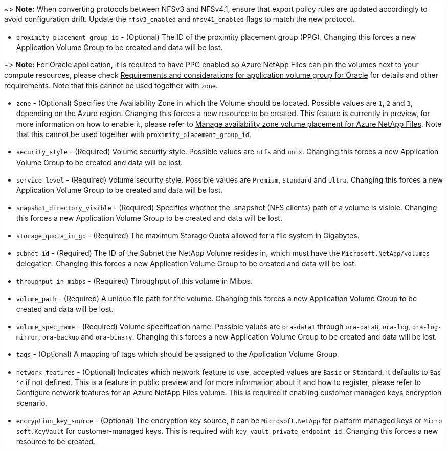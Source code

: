 ~> **Note:** When converting protocols between NFSv3 and NFSv4.1, ensure that export policy rules are updated accordingly to avoid configuration drift. Update the `nfsv3_enabled` and `nfsv41_enabled` flags to match the new protocol.

* `proximity_placement_group_id` - (Optional) The ID of the proximity placement group (PPG). Changing this forces a new Application Volume Group to be created and data will be lost. 

~> **Note:** For Oracle application, it is required to have PPG enabled so Azure NetApp Files can pin the volumes next to your compute resources, please check [Requirements and considerations for application volume group for Oracle](https://learn.microsoft.com/en-us/azure/azure-netapp-files/application-volume-group-oracle-considerations) for details and other requirements. Note that this cannot be used together with `zone`.

* `zone` - (Optional) Specifies the Availability Zone in which the Volume should be located. Possible values are `1`, `2` and `3`, depending on the Azure region. Changing this forces a new resource to be created. This feature is currently in preview, for more information on how to enable it, please refer to [Manage availability zone volume placement for Azure NetApp Files](https://learn.microsoft.com/en-us/azure/azure-netapp-files/manage-availability-zone-volume-placement). Note that this cannot be used together with `proximity_placement_group_id`.

* `security_style` - (Required) Volume security style. Possible values are `ntfs` and `unix`. Changing this forces a new Application Volume Group to be created and data will be lost.

* `service_level` - (Required) Volume security style. Possible values are `Premium`, `Standard` and `Ultra`. Changing this forces a new Application Volume Group to be created and data will be lost.

* `snapshot_directory_visible` - (Required) Specifies whether the .snapshot (NFS clients) path of a volume is visible. Changing this forces a new Application Volume Group to be created and data will be lost.

* `storage_quota_in_gb` - (Required) The maximum Storage Quota allowed for a file system in Gigabytes.

* `subnet_id` - (Required) The ID of the Subnet the NetApp Volume resides in, which must have the `Microsoft.NetApp/volumes` delegation. Changing this forces a new Application Volume Group to be created and data will be lost.

* `throughput_in_mibps` - (Required) Throughput of this volume in Mibps.

* `volume_path` - (Required) A unique file path for the volume. Changing this forces a new Application Volume Group to be created and data will be lost.

* `volume_spec_name` - (Required) Volume specification name. Possible values are `ora-data1` through `ora-data8`, `ora-log`, `ora-log-mirror`, `ora-backup` and `ora-binary`. Changing this forces a new Application Volume Group to be created and data will be lost.

* `tags` - (Optional) A mapping of tags which should be assigned to the Application Volume Group.

* `network_features` - (Optional) Indicates which network feature to use, accepted values are `Basic` or `Standard`, it defaults to `Basic` if not defined. This is a feature in public preview and for more information about it and how to register, please refer to [Configure network features for an Azure NetApp Files volume](https://docs.microsoft.com/en-us/azure/azure-netapp-files/configure-network-features). This is required if enabling customer managed keys encryption scenario.

* `encryption_key_source` - (Optional) The encryption key source, it can be `Microsoft.NetApp` for platform managed keys or `Microsoft.KeyVault` for customer-managed keys. This is required with `key_vault_private_endpoint_id`. Changing this forces a new resource to be created.
